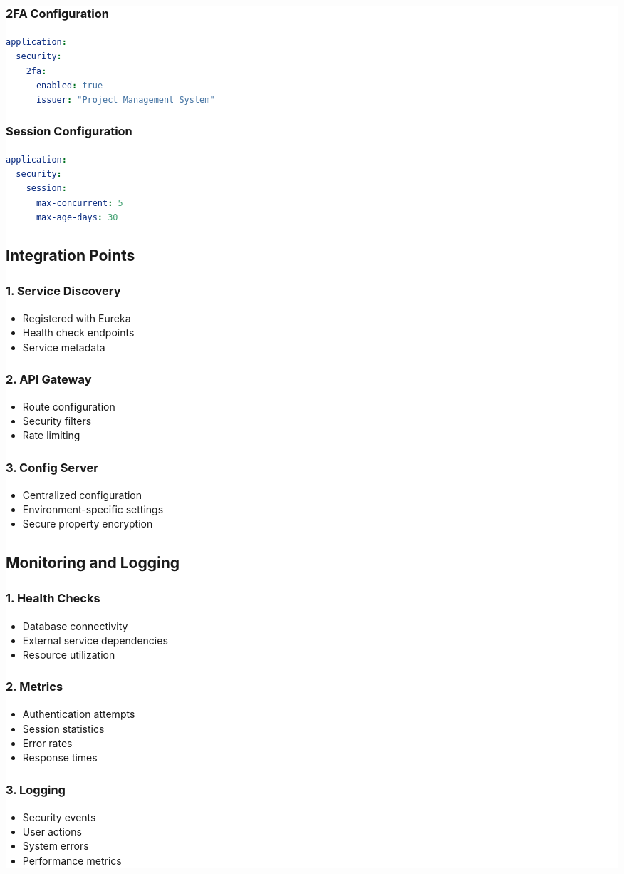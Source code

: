 ### 2FA Configuration
```yaml
application:
  security:
    2fa:
      enabled: true
      issuer: "Project Management System"
```

### Session Configuration
```yaml
application:
  security:
    session:
      max-concurrent: 5
      max-age-days: 30
```

## Integration Points

### 1. Service Discovery
- Registered with Eureka
- Health check endpoints
- Service metadata

### 2. API Gateway
- Route configuration
- Security filters
- Rate limiting

### 3. Config Server
- Centralized configuration
- Environment-specific settings
- Secure property encryption

## Monitoring and Logging

### 1. Health Checks
- Database connectivity
- External service dependencies
- Resource utilization

### 2. Metrics
- Authentication attempts
- Session statistics
- Error rates
- Response times

### 3. Logging
- Security events
- User actions
- System errors
- Performance metrics
